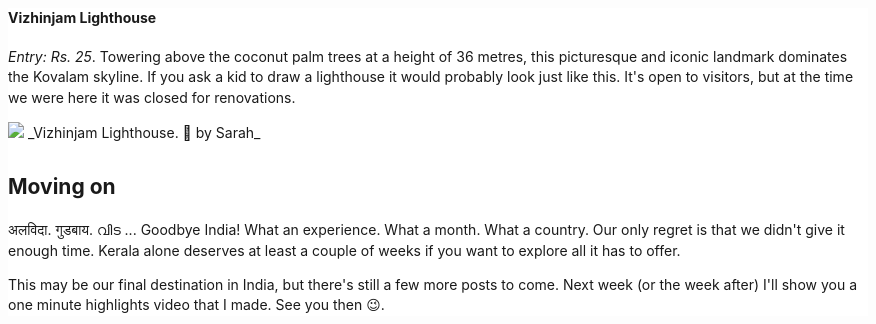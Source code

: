 #### Vizhinjam Lighthouse

*Entry: Rs. 25*. Towering above the coconut palm trees at a height of 36 metres, this picturesque and iconic landmark dominates the Kovalam skyline. If you ask a kid to draw a lighthouse it would probably look just like this. It's open to visitors, but at the time we were here it was closed for renovations.

<img src="{{site.image_cdn}}/B7vqEuN.jpg" class="post-image post-image-1"/>
_Vizhinjam Lighthouse. 📸 by Sarah_

## Moving on

अलविदा. गुडबाय. വിട ... Goodbye India! What an experience. What a month. What a country. Our only regret is that we didn't give it enough time. Kerala alone deserves at least a couple of weeks if you want to explore all it has to offer. 

This may be our final destination in India, but there's still a few more posts to come. Next week (or the week after) I'll show you a one minute highlights video that I made. See you then 😉.